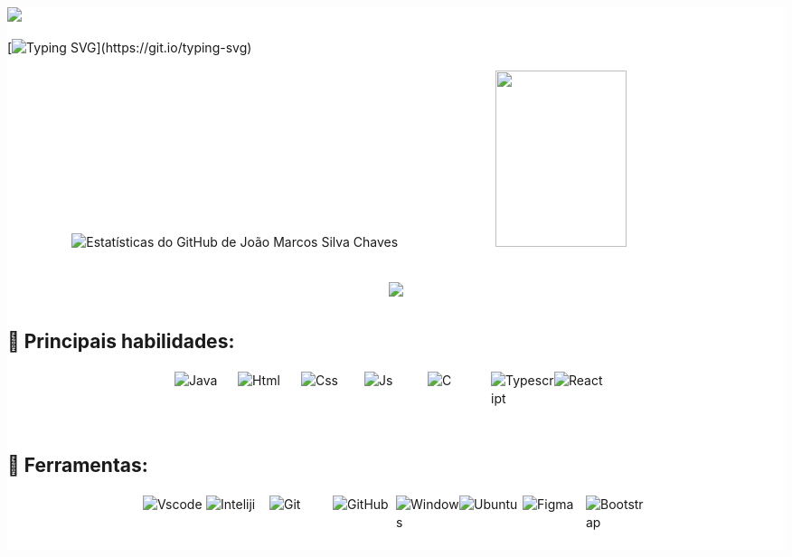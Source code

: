 <img width="100%" src="https://capsule-render.vercel.app/api?type=waving&color=0:1abc9c,100:16a085&height=150&section=header&text=Seja+Bem+Vindo!&fontSize=45&fontAlignY=40&fontColor=FFFFFF"/>


[![Typing SVG](https://readme-typing-svg.herokuapp.com/?color=1abc9c&size=35&center=true&vCenter=true&width=1000&lines=OLÁ,+MEU+NOME+É+João+Marcos+Silva+Chaves;Tenho+19+anos;Sou+de+Piripiri,+PI;Estudo+Ciência+da+Computação+na+UESPI;)](https://git.io/typing-svg)

<div align="center">  
  <img width="49%" height="195px" src="https://github-readme-stats.vercel.app/api?username=JoaoChaves65&show_icons=true&count_private=true&hide_border=true&title_color=1abc9c&icon_color=1abc9c&text_color=c9d1d9&bg_color=0d1117" alt="Estatísticas do GitHub de João Marcos Silva Chaves" /> 
  <img width="41%" height="195px" src="https://github-readme-stats.vercel.app/api/top-langs/?username=JoaoChaves65&layout=compact&hide_border=true&title_color=1abc9c&text_color=1abc9c&bg_color=0d1117" />
</div>

<br>

<p align="center">
  <img src="https://github-profile-trophy.vercel.app/?username=JoaoChaves65&theme=onestar&row=2&no-bg=true&column=3&margin-w=15&margin-h=15" />
</p>

## 👑 Principais habilidades:
<div style="display: flex; flex-wrap: wrap; justify-content: center;">
  <img align="center" alt="Java" height="60" width="70" src="https://cdn.jsdelivr.net/gh/devicons/devicon/icons/java/java-original-wordmark.svg"/>
  <img align="center" alt="Html" height="60" width="70" src="https://cdn.jsdelivr.net/gh/devicons/devicon/icons/html5/html5-original.svg" />
  <img align="center" alt="Css" height="60" width="70" src="https://cdn.jsdelivr.net/gh/devicons/devicon/icons/css3/css3-original.svg" />
  <img align="center" alt="Js" height="60" width="70" src="https://cdn.jsdelivr.net/gh/devicons/devicon/icons/javascript/javascript-original.svg" />
  <img align="center" alt="C" height="60" width="70" src="https://cdn.jsdelivr.net/gh/devicons/devicon/icons/c/c-original.svg" />
  <img align="center" alt="Typescript" height="60" width="70" src="https://cdn.jsdelivr.net/gh/devicons/devicon/icons/typescript/typescript-original.svg"/>
  <img align="center" alt="React" height="60" width="70" src="https://cdn.jsdelivr.net/gh/devicons/devicon/icons/react/react-original.svg" />
</div>

## 🔧 Ferramentas:
<div style="display: flex; flex-wrap: wrap; justify-content: center;">
  <img align="center" alt="Vscode" height="60" width="70" src="https://cdn.jsdelivr.net/gh/devicons/devicon/icons/vscode/vscode-original.svg" />
  <img align="center" alt="Inteliji" height="60" width="70" src="https://cdn.jsdelivr.net/gh/devicons/devicon/icons/intellij/intellij-original.svg" />
  <img align="center" alt="Git" height="60" width="70" src="https://cdn.jsdelivr.net/gh/devicons/devicon/icons/git/git-original.svg" />
  <img align="center" alt="GitHub" height="60" width="70" src="https://cdn.jsdelivr.net/gh/devicons/devicon/icons/github/github-original.svg" />
  <img align="center" alt="Windows" height="60" width="70" src="https://cdn.jsdelivr.net/gh/devicons/devicon/icons/windows11/windows11-original.svg" />
  <img align="center" alt="Ubuntu" height="60" width="70" src="https://cdn.jsdelivr.net/gh/devicons/devicon/icons/ubuntu/ubuntu-original.svg" />
  <img align="center" alt="Figma" height="60" width="70" src="https://cdn.jsdelivr.net/gh/devicons/devicon/icons/figma/figma-original.svg" />
  <img align="center" alt="Bootstrap" height="60" width="70" src="https://cdn.jsdelivr.net/gh/devicons/devicon/icons/bootstrap/bootstrap-original.svg" />
</div>
